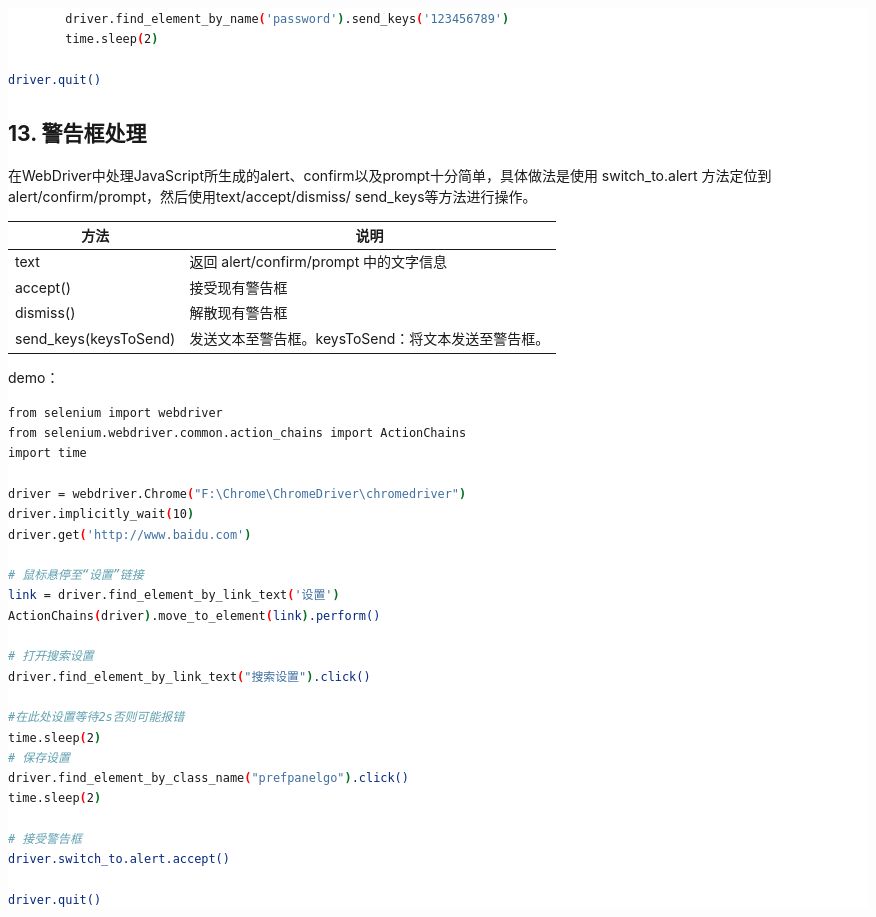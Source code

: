 ```bash
        driver.find_element_by_name('password').send_keys('123456789')
        time.sleep(2)
    
driver.quit()
```

## 13. 警告框处理

在WebDriver中处理JavaScript所生成的alert、confirm以及prompt十分简单，具体做法是使用 switch_to.alert 方法定位到 alert/confirm/prompt，然后使用text/accept/dismiss/ send_keys等方法进行操作。


|方法	|说明 |
|--|--|
|text	|返回 alert/confirm/prompt 中的文字信息|
|accept()	|接受现有警告框|
|dismiss()	| 解散现有警告框|
|send_keys(keysToSend)	|发送文本至警告框。keysToSend：将文本发送至警告框。|

demo：


```bash
from selenium import webdriver
from selenium.webdriver.common.action_chains import ActionChains
import time

driver = webdriver.Chrome("F:\Chrome\ChromeDriver\chromedriver")
driver.implicitly_wait(10)
driver.get('http://www.baidu.com')

# 鼠标悬停至“设置”链接
link = driver.find_element_by_link_text('设置')
ActionChains(driver).move_to_element(link).perform()

# 打开搜索设置
driver.find_element_by_link_text("搜索设置").click()

#在此处设置等待2s否则可能报错
time.sleep(2)
# 保存设置
driver.find_element_by_class_name("prefpanelgo").click()
time.sleep(2)

# 接受警告框
driver.switch_to.alert.accept()

driver.quit()
```


